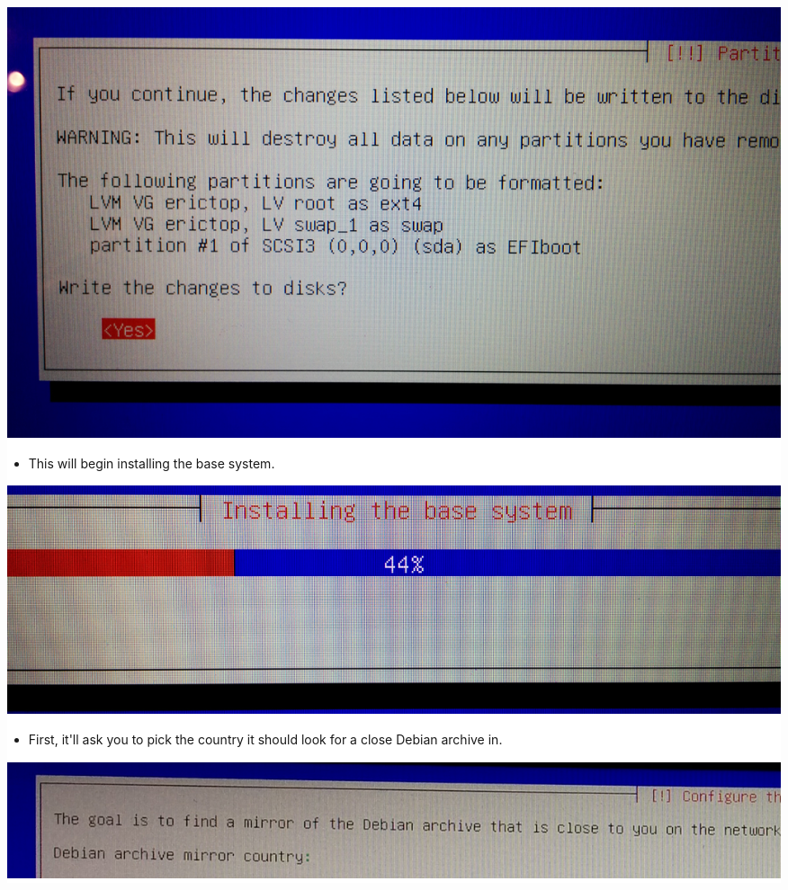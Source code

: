 ![Confirm partitioning twice](images/install/26-confirm-partitioning.jpg)

* This will begin installing the base system.

![Install base system](images/install/27-installing-base.jpg)

* First, it'll ask you to pick the country it should look for a close Debian archive in.

![Pick a country](images/install/28-pick-mirror-1.jpg)
